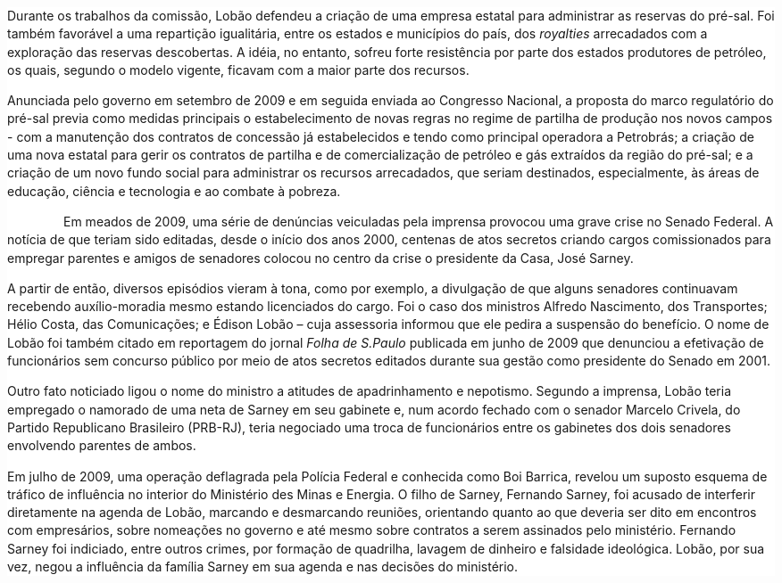 Durante os trabalhos da comissão, Lobão defendeu a criação de uma
empresa estatal para administrar as reservas do pré-sal. Foi também
favorável a uma repartição igualitária, entre os estados e municípios do
país, dos *royalties* arrecadados com a exploração das reservas
descobertas. A idéia, no entanto, sofreu forte resistência por parte dos
estados produtores de petróleo, os quais, segundo o modelo vigente,
ficavam com a maior parte dos recursos. 

Anunciada pelo governo em setembro de 2009 e em seguida enviada ao
Congresso Nacional, a proposta do marco regulatório do pré-sal previa
como medidas principais o estabelecimento de novas regras no regime de
partilha de produção nos novos campos - com a manutenção dos contratos
de concessão já estabelecidos e tendo como principal operadora a
Petrobrás; a criação de uma nova estatal para gerir os contratos de
partilha e de comercialização de petróleo e gás extraídos da região do
pré-sal; e a criação de um novo fundo social para administrar os
recursos arrecadados, que seriam destinados, especialmente, às áreas de
educação, ciência e tecnologia e ao combate à pobreza.

                Em meados de 2009, uma série de denúncias veiculadas
pela imprensa provocou uma grave crise no Senado Federal. A notícia de
que teriam sido editadas, desde o início dos anos 2000, centenas de atos
secretos criando cargos comissionados para empregar parentes e amigos de
senadores colocou no centro da crise o presidente da Casa, José Sarney.

A partir de então, diversos episódios vieram à tona, como por exemplo, a
divulgação de que alguns senadores continuavam recebendo auxílio-moradia
mesmo estando licenciados do cargo. Foi o caso dos ministros Alfredo
Nascimento, dos Transportes; Hélio Costa, das Comunicações; e Édison
Lobão – cuja assessoria informou que ele pedira a suspensão do
benefício. O nome de Lobão foi também citado em reportagem do jornal
*Folha de S.Paulo* publicada em junho de 2009 que denunciou a efetivação
de funcionários sem concurso público por meio de atos secretos editados
durante sua gestão como presidente do Senado em 2001.

Outro fato noticiado ligou o nome do ministro a atitudes de
apadrinhamento e nepotismo. Segundo a imprensa, Lobão teria empregado o
namorado de uma neta de Sarney em seu gabinete e, num acordo fechado com
o senador Marcelo Crivela, do Partido Republicano Brasileiro (PRB-RJ),
teria negociado uma troca de funcionários entre os gabinetes dos dois
senadores envolvendo parentes de ambos.

Em julho de 2009, uma operação deflagrada pela Polícia Federal e
conhecida como Boi Barrica, revelou um suposto esquema de tráfico de
influência no interior do Ministério des Minas e Energia. O filho de
Sarney, Fernando Sarney, foi acusado de interferir diretamente na agenda
de Lobão, marcando e desmarcando reuniões, orientando quanto ao que
deveria ser dito em encontros com empresários, sobre nomeações no
governo e até mesmo sobre contratos a serem assinados pelo ministério.
Fernando Sarney foi indiciado, entre outros crimes, por formação de
quadrilha, lavagem de dinheiro e falsidade ideológica. Lobão, por sua
vez, negou a influência da família Sarney em sua agenda e nas decisões
do ministério.
